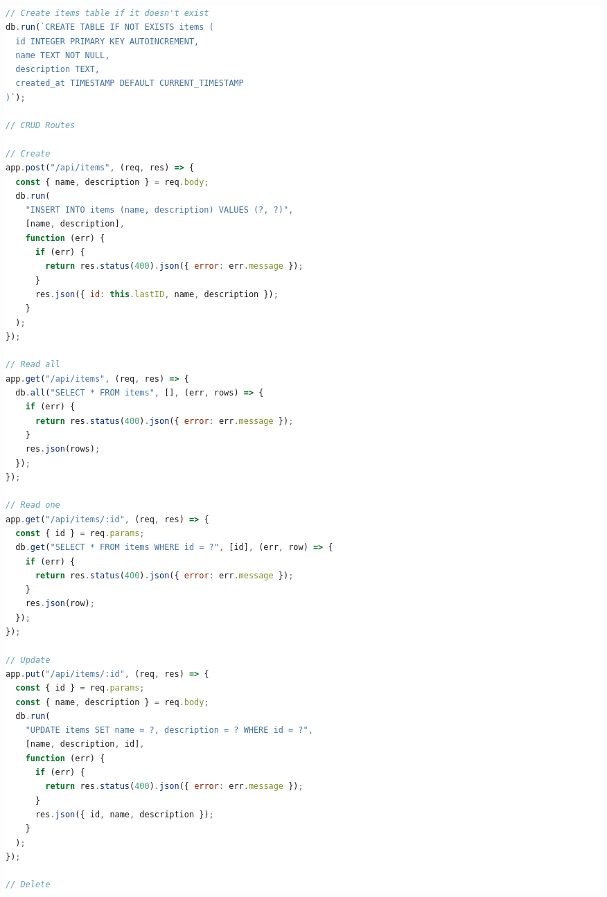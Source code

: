 ```javascript
// Create items table if it doesn't exist
db.run(`CREATE TABLE IF NOT EXISTS items (
  id INTEGER PRIMARY KEY AUTOINCREMENT,
  name TEXT NOT NULL,
  description TEXT,
  created_at TIMESTAMP DEFAULT CURRENT_TIMESTAMP
)`);

// CRUD Routes

// Create
app.post("/api/items", (req, res) => {
  const { name, description } = req.body;
  db.run(
    "INSERT INTO items (name, description) VALUES (?, ?)",
    [name, description],
    function (err) {
      if (err) {
        return res.status(400).json({ error: err.message });
      }
      res.json({ id: this.lastID, name, description });
    }
  );
});

// Read all
app.get("/api/items", (req, res) => {
  db.all("SELECT * FROM items", [], (err, rows) => {
    if (err) {
      return res.status(400).json({ error: err.message });
    }
    res.json(rows);
  });
});

// Read one
app.get("/api/items/:id", (req, res) => {
  const { id } = req.params;
  db.get("SELECT * FROM items WHERE id = ?", [id], (err, row) => {
    if (err) {
      return res.status(400).json({ error: err.message });
    }
    res.json(row);
  });
});

// Update
app.put("/api/items/:id", (req, res) => {
  const { id } = req.params;
  const { name, description } = req.body;
  db.run(
    "UPDATE items SET name = ?, description = ? WHERE id = ?",
    [name, description, id],
    function (err) {
      if (err) {
        return res.status(400).json({ error: err.message });
      }
      res.json({ id, name, description });
    }
  );
});

// Delete
```